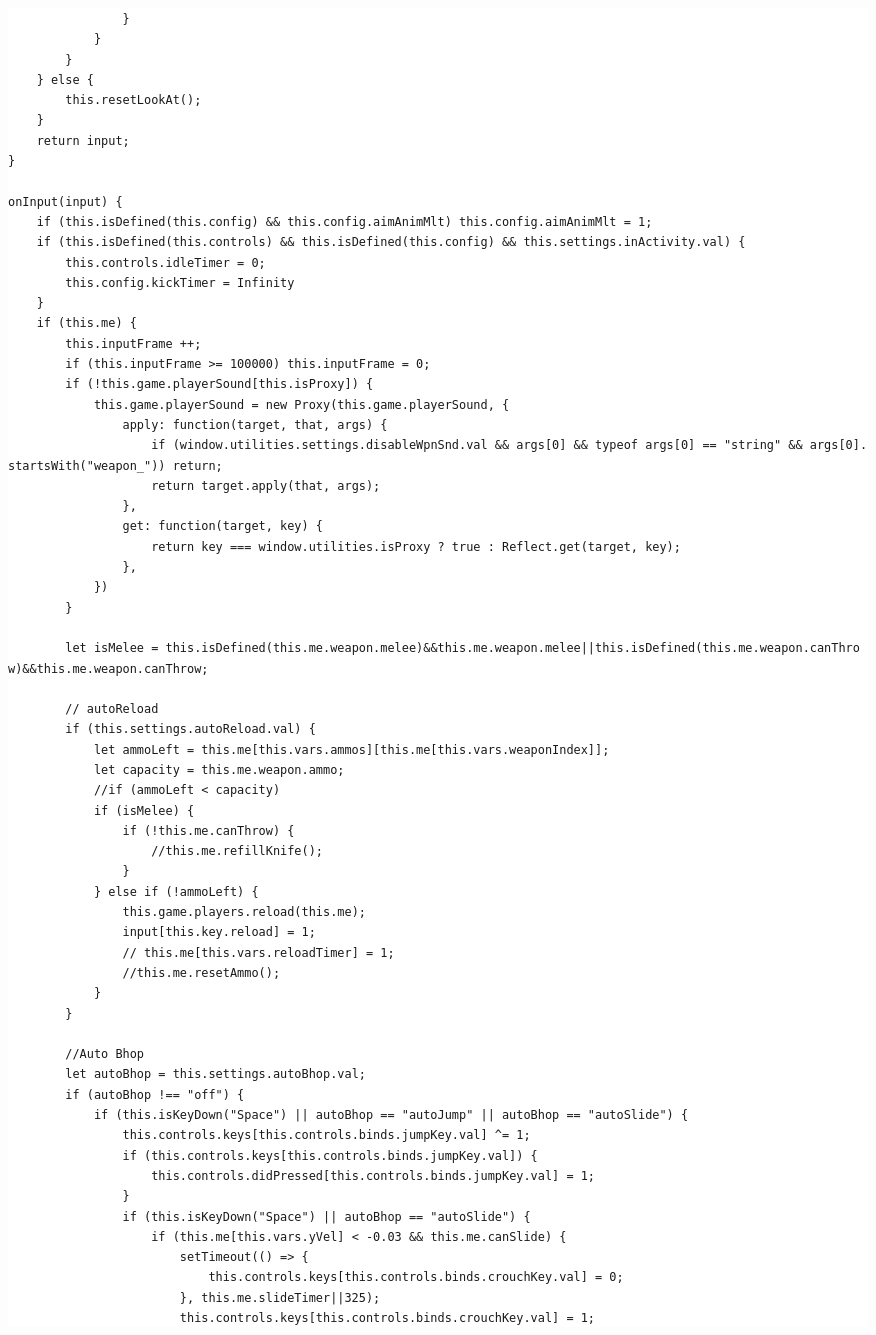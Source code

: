                     }
                }
            }
        } else {
            this.resetLookAt();
        }
        return input;
    }

    onInput(input) {
        if (this.isDefined(this.config) && this.config.aimAnimMlt) this.config.aimAnimMlt = 1;
        if (this.isDefined(this.controls) && this.isDefined(this.config) && this.settings.inActivity.val) {
            this.controls.idleTimer = 0;
            this.config.kickTimer = Infinity
        }
        if (this.me) {
            this.inputFrame ++;
            if (this.inputFrame >= 100000) this.inputFrame = 0;
            if (!this.game.playerSound[this.isProxy]) {
                this.game.playerSound = new Proxy(this.game.playerSound, {
                    apply: function(target, that, args) {
                        if (window.utilities.settings.disableWpnSnd.val && args[0] && typeof args[0] == "string" && args[0].startsWith("weapon_")) return;
                        return target.apply(that, args);
                    },
                    get: function(target, key) {
                        return key === window.utilities.isProxy ? true : Reflect.get(target, key);
                    },
                })
            }

            let isMelee = this.isDefined(this.me.weapon.melee)&&this.me.weapon.melee||this.isDefined(this.me.weapon.canThrow)&&this.me.weapon.canThrow;

            // autoReload
            if (this.settings.autoReload.val) {
                let ammoLeft = this.me[this.vars.ammos][this.me[this.vars.weaponIndex]];
                let capacity = this.me.weapon.ammo;
                //if (ammoLeft < capacity)
                if (isMelee) {
                    if (!this.me.canThrow) {
                        //this.me.refillKnife();
                    }
                } else if (!ammoLeft) {
                    this.game.players.reload(this.me);
                    input[this.key.reload] = 1;
                    // this.me[this.vars.reloadTimer] = 1;
                    //this.me.resetAmmo();
                }
            }

            //Auto Bhop
            let autoBhop = this.settings.autoBhop.val;
            if (autoBhop !== "off") {
                if (this.isKeyDown("Space") || autoBhop == "autoJump" || autoBhop == "autoSlide") {
                    this.controls.keys[this.controls.binds.jumpKey.val] ^= 1;
                    if (this.controls.keys[this.controls.binds.jumpKey.val]) {
                        this.controls.didPressed[this.controls.binds.jumpKey.val] = 1;
                    }
                    if (this.isKeyDown("Space") || autoBhop == "autoSlide") {
                        if (this.me[this.vars.yVel] < -0.03 && this.me.canSlide) {
                            setTimeout(() => {
                                this.controls.keys[this.controls.binds.crouchKey.val] = 0;
                            }, this.me.slideTimer||325);
                            this.controls.keys[this.controls.binds.crouchKey.val] = 1;